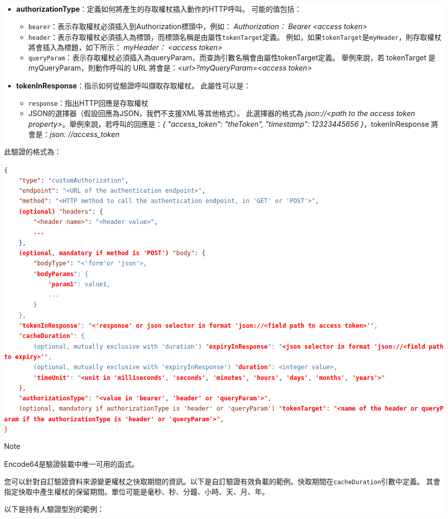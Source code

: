 * **authorizationType**：定義如何將產生的存取權杖插入動作的HTTP呼叫。 可能的值包括：

   * `bearer`：表示存取權杖必須插入到Authorization標頭中，例如： _Authorization： Bearer &lt;access token>_
   * `header`：表示存取權杖必須插入為標頭，而標頭名稱是由屬性`tokenTarget`定義。 例如，如果`tokenTarget`是`myHeader`，則存取權杖將會插入為標題，如下所示： _myHeader： &lt;access token>_
   * `queryParam`：表示存取權杖必須插入為queryParam，而查詢引數名稱會由屬性tokenTarget定義。 舉例來說，若 tokenTarget 是 myQueryParam，則動作呼叫的 URL 將會是：_&lt;url>?myQueryParam=&lt;access token>_

* **tokenInResponse**：指示如何從驗證呼叫擷取存取權杖。 此屬性可以是：
   * `response`：指出HTTP回應是存取權杖
   * JSON的選擇器（假設回應為JSON，我們不支援XML等其他格式）。 此選擇器的格式為 _json://&lt;path to the access token property>_。舉例來說，若呼叫的回應是：_{ &quot;access_token&quot;: &quot;theToken&quot;, &quot;timestamp&quot;: 12323445656 }_，tokenInResponse 將會是：_json: //access_token_

此驗證的格式為：

```json
{
    "type": "customAuthorization",
    "endpoint": "<URL of the authentication endpoint>",
    "method": "<HTTP method to call the authentication endpoint, in 'GET' or 'POST'>",
    (optional) "headers": {
        "<header name>": "<header value>",
        ...
    },
    (optional, mandatory if method is 'POST') "body": {
        "bodyType": "<'form'or 'json'>,
        "bodyParams": {
            "param1": value1,
            ...
        }
    },
    "tokenInResponse": "<'response' or json selector in format 'json://<field path to access token>'",
    "cacheDuration": {
        (optional, mutually exclusive with 'duration') "expiryInResponse": "<json selector in format 'json://<field path to expiry>'",
        (optional, mutually exclusive with 'expiryInResponse') "duration": <integer value>,
        "timeUnit": "<unit in 'milliseconds', 'seconds', 'minutes', 'hours', 'days', 'months', 'years'>"
    },
    "authorizationType": "<value in 'bearer', 'header' or 'queryParam'>",
    (optional, mandatory if authorizationType is 'header' or 'queryParam') "tokenTarget": "<name of the header or queryParam if the authorizationType is 'header' or 'queryParam'>",
}
```

>[!NOTE]
>
>Encode64是驗證裝載中唯一可用的函式。

您可以針對自訂驗證資料來源變更權杖之快取期間的資訊。以下是自訂驗證有效負載的範例。快取期間在`cacheDuration`引數中定義。 其會指定快取中產生權杖的保留期間。單位可能是毫秒、秒、分鐘、小時、天、月、年。

以下是持有人驗證型別的範例：
